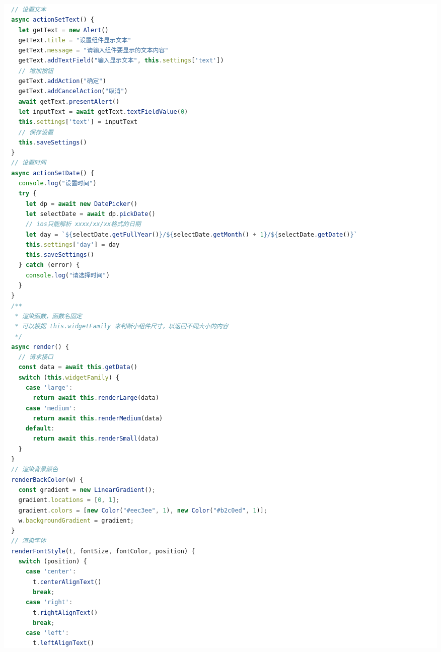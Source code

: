 ```js
  // 设置文本
  async actionSetText() {
    let getText = new Alert()
    getText.title = "设置组件显示文本"
    getText.message = "请输入组件要显示的文本内容"
    getText.addTextField("输入显示文本", this.settings['text'])
    // 增加按钮
    getText.addAction("确定")
    getText.addCancelAction("取消")
    await getText.presentAlert()
    let inputText = await getText.textFieldValue(0)
    this.settings['text'] = inputText
    // 保存设置
    this.saveSettings()
  }
  // 设置时间
  async actionSetDate() {
    console.log("设置时间")
    try {
      let dp = await new DatePicker()
      let selectDate = await dp.pickDate()
      // ios只能解析 xxxx/xx/xx格式的日期
      let day = `${selectDate.getFullYear()}/${selectDate.getMonth() + 1}/${selectDate.getDate()}`
      this.settings['day'] = day
      this.saveSettings()
    } catch (error) {
      console.log("请选择时间")
    }
  }
  /**
   * 渲染函数，函数名固定
   * 可以根据 this.widgetFamily 来判断小组件尺寸，以返回不同大小的内容
   */
  async render() {
    // 请求接口
    const data = await this.getData()
    switch (this.widgetFamily) {
      case 'large':
        return await this.renderLarge(data)
      case 'medium':
        return await this.renderMedium(data)
      default:
        return await this.renderSmall(data)
    }
  }
  // 渲染背景颜色
  renderBackColor(w) {
    const gradient = new LinearGradient();
    gradient.locations = [0, 1];
    gradient.colors = [new Color("#eec3ee", 1), new Color("#b2c0ed", 1)];
    w.backgroundGradient = gradient;
  }
  // 渲染字体
  renderFontStyle(t, fontSize, fontColor, position) {
    switch (position) {
      case 'center':
        t.centerAlignText()
        break;
      case 'right':
        t.rightAlignText()
        break;
      case 'left':
        t.leftAlignText()
```
